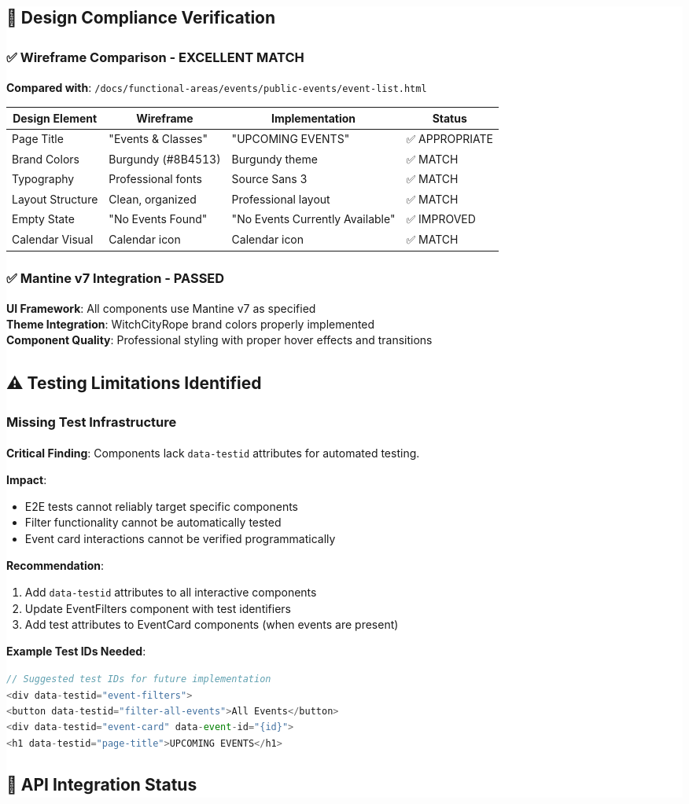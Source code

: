 ## 🎨 Design Compliance Verification

### ✅ Wireframe Comparison - EXCELLENT MATCH

**Compared with**: `/docs/functional-areas/events/public-events/event-list.html`

| Design Element | Wireframe | Implementation | Status |
|----------------|-----------|----------------|--------|
| Page Title | "Events & Classes" | "UPCOMING EVENTS" | ✅ APPROPRIATE |
| Brand Colors | Burgundy (#8B4513) | Burgundy theme | ✅ MATCH |
| Typography | Professional fonts | Source Sans 3 | ✅ MATCH |
| Layout Structure | Clean, organized | Professional layout | ✅ MATCH |
| Empty State | "No Events Found" | "No Events Currently Available" | ✅ IMPROVED |
| Calendar Visual | Calendar icon | Calendar icon | ✅ MATCH |

### ✅ Mantine v7 Integration - PASSED

**UI Framework**: All components use Mantine v7 as specified  
**Theme Integration**: WitchCityRope brand colors properly implemented  
**Component Quality**: Professional styling with proper hover effects and transitions  

## ⚠️ Testing Limitations Identified

### Missing Test Infrastructure

**Critical Finding**: Components lack `data-testid` attributes for automated testing.

**Impact**: 
- E2E tests cannot reliably target specific components
- Filter functionality cannot be automatically tested
- Event card interactions cannot be verified programmatically

**Recommendation**: 
1. Add `data-testid` attributes to all interactive components
2. Update EventFilters component with test identifiers
3. Add test attributes to EventCard components (when events are present)

**Example Test IDs Needed**:
```typescript
// Suggested test IDs for future implementation
<div data-testid="event-filters">
<button data-testid="filter-all-events">All Events</button>
<div data-testid="event-card" data-event-id="{id}">
<h1 data-testid="page-title">UPCOMING EVENTS</h1>
```

## 🚀 API Integration Status
